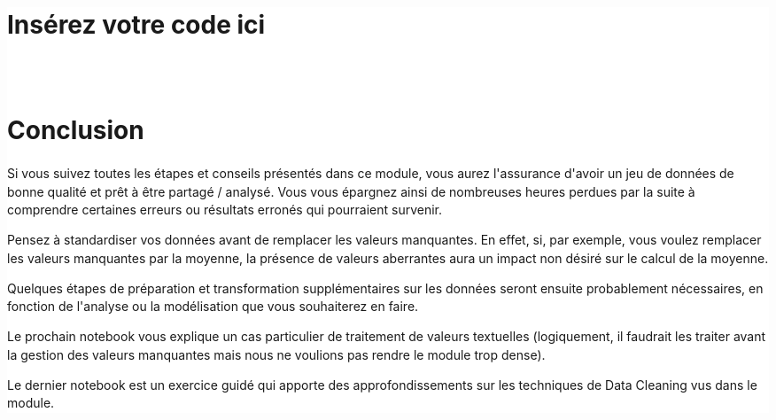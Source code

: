 # Insérez votre code ici

​
​
​
​

# Conclusion

Si vous suivez toutes les étapes et conseils présentés dans ce module, vous aurez l'assurance d'avoir un jeu de données de bonne qualité et prêt à être partagé / analysé. Vous vous épargnez ainsi de nombreuses heures perdues par la suite à comprendre certaines erreurs ou résultats erronés qui pourraient survenir.

Pensez à standardiser vos données avant de remplacer les valeurs manquantes. En effet, si, par exemple, vous voulez remplacer les valeurs manquantes par la moyenne, la présence de valeurs aberrantes aura un impact non désiré sur le calcul de la moyenne.

Quelques étapes de préparation et transformation supplémentaires sur les données seront ensuite probablement nécessaires, en fonction de l'analyse ou la modélisation que vous souhaiterez en faire.

Le prochain notebook vous explique un cas particulier de traitement de valeurs textuelles (logiquement, il faudrait les traiter avant la gestion des valeurs manquantes mais nous ne voulions pas rendre le module trop dense).

Le dernier notebook est un exercice guidé qui apporte des approfondissements sur les techniques de Data Cleaning vus dans le module.
